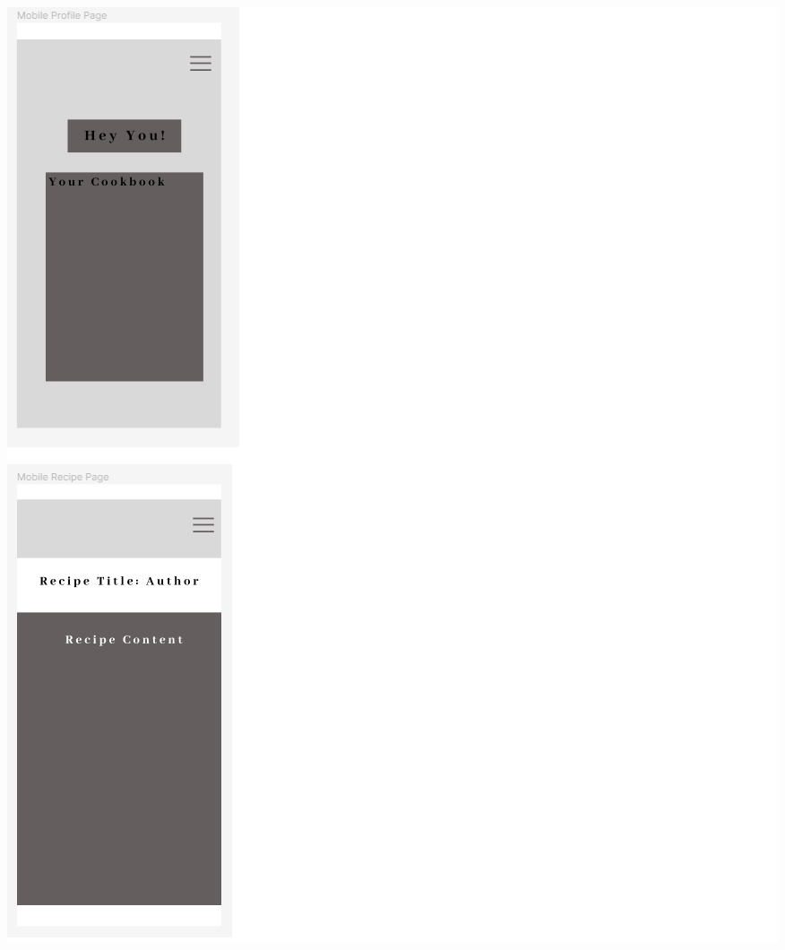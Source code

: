 ![Profile Page Mobile](/documents/wireframes/mobile-profile.png)

![Recipe Page Mobile](/documents/wireframes/mobile-recipe.png)
